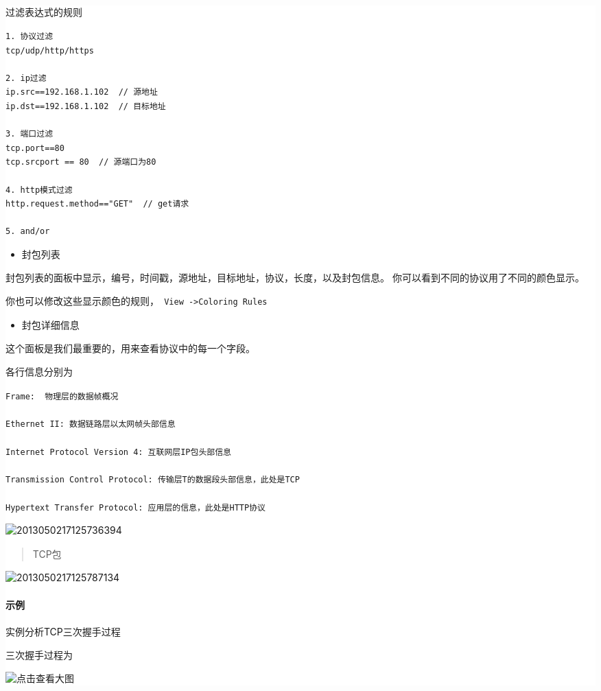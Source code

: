 过滤表达式的规则

```
1. 协议过滤
tcp/udp/http/https

2. ip过滤
ip.src==192.168.1.102  // 源地址
ip.dst==192.168.1.102  // 目标地址

3. 端口过滤
tcp.port==80
tcp.srcport == 80  // 源端口为80

4. http模式过滤
http.request.method=="GET"  // get请求

5. and/or
```

- 封包列表

封包列表的面板中显示，编号，时间戳，源地址，目标地址，协议，长度，以及封包信息。 你可以看到不同的协议用了不同的颜色显示。

你也可以修改这些显示颜色的规则，` View ->Coloring Rules`

- 封包详细信息

这个面板是我们最重要的，用来查看协议中的每一个字段。

各行信息分别为

```
Frame:  物理层的数据帧概况

Ethernet II: 数据链路层以太网帧头部信息

Internet Protocol Version 4: 互联网层IP包头部信息

Transmission Control Protocol: 传输层T的数据段头部信息，此处是TCP

Hypertext Transfer Protocol: 应用层的信息，此处是HTTP协议
```

![2013050217125736394](http://www.cr173.com/up/2013-5/2013050217125736394.png)

> TCP包

![2013050217125787134](http://www.cr173.com/up/2013-5/2013050217125787134.png)

#### 示例

实例分析TCP三次握手过程

 三次握手过程为

![点击查看大图](http://www.cr173.com/up/2013-5/2013050217125714223.png)
